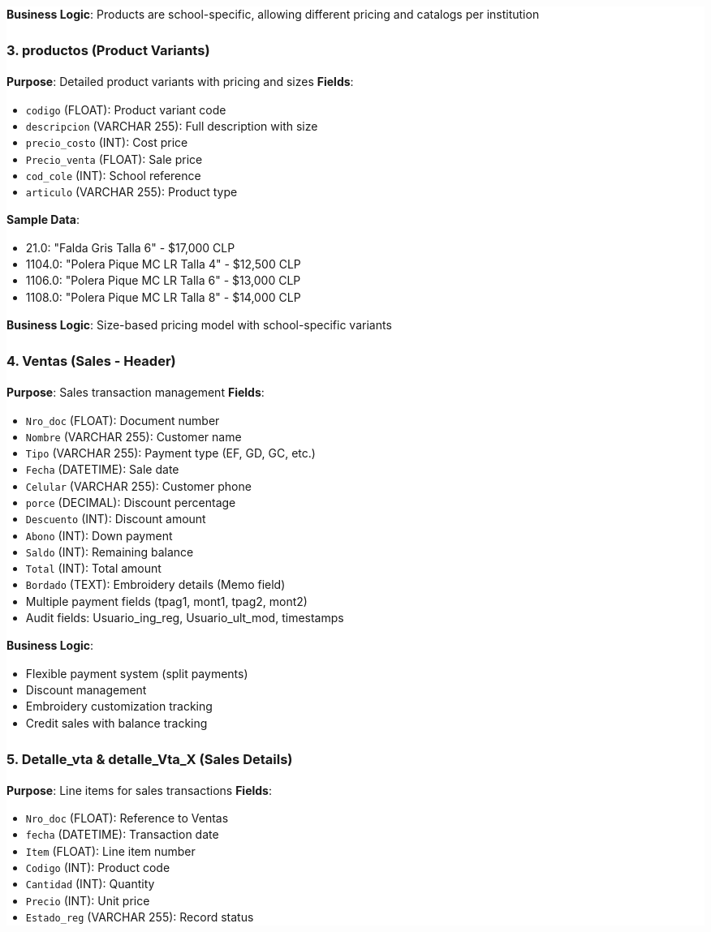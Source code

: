 **Business Logic**: Products are school-specific, allowing different pricing and catalogs per institution

### 3. **productos** (Product Variants)
**Purpose**: Detailed product variants with pricing and sizes
**Fields**:
- `codigo` (FLOAT): Product variant code
- `descripcion` (VARCHAR 255): Full description with size
- `precio_costo` (INT): Cost price
- `Precio_venta` (FLOAT): Sale price
- `cod_cole` (INT): School reference
- `articulo` (VARCHAR 255): Product type

**Sample Data**:
- 21.0: "Falda Gris Talla 6" - $17,000 CLP
- 1104.0: "Polera Pique MC LR Talla 4" - $12,500 CLP
- 1106.0: "Polera Pique MC LR Talla 6" - $13,000 CLP
- 1108.0: "Polera Pique MC LR Talla 8" - $14,000 CLP

**Business Logic**: Size-based pricing model with school-specific variants

### 4. **Ventas** (Sales - Header)
**Purpose**: Sales transaction management
**Fields**:
- `Nro_doc` (FLOAT): Document number
- `Nombre` (VARCHAR 255): Customer name
- `Tipo` (VARCHAR 255): Payment type (EF, GD, GC, etc.)
- `Fecha` (DATETIME): Sale date
- `Celular` (VARCHAR 255): Customer phone
- `porce` (DECIMAL): Discount percentage
- `Descuento` (INT): Discount amount
- `Abono` (INT): Down payment
- `Saldo` (INT): Remaining balance
- `Total` (INT): Total amount
- `Bordado` (TEXT): Embroidery details (Memo field)
- Multiple payment fields (tpag1, mont1, tpag2, mont2)
- Audit fields: Usuario_ing_reg, Usuario_ult_mod, timestamps

**Business Logic**:
- Flexible payment system (split payments)
- Discount management
- Embroidery customization tracking
- Credit sales with balance tracking

### 5. **Detalle_vta** & **detalle_Vta_X** (Sales Details)
**Purpose**: Line items for sales transactions
**Fields**:
- `Nro_doc` (FLOAT): Reference to Ventas
- `fecha` (DATETIME): Transaction date
- `Item` (FLOAT): Line item number
- `Codigo` (INT): Product code
- `Cantidad` (INT): Quantity
- `Precio` (INT): Unit price
- `Estado_reg` (VARCHAR 255): Record status
